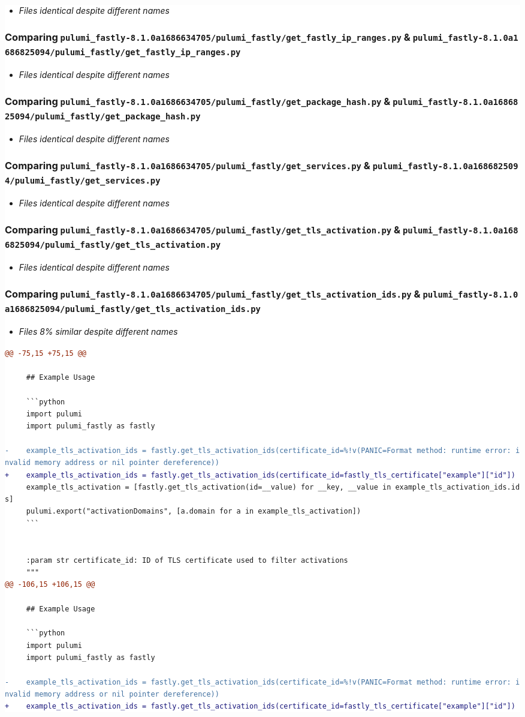  * *Files identical despite different names*

### Comparing `pulumi_fastly-8.1.0a1686634705/pulumi_fastly/get_fastly_ip_ranges.py` & `pulumi_fastly-8.1.0a1686825094/pulumi_fastly/get_fastly_ip_ranges.py`

 * *Files identical despite different names*

### Comparing `pulumi_fastly-8.1.0a1686634705/pulumi_fastly/get_package_hash.py` & `pulumi_fastly-8.1.0a1686825094/pulumi_fastly/get_package_hash.py`

 * *Files identical despite different names*

### Comparing `pulumi_fastly-8.1.0a1686634705/pulumi_fastly/get_services.py` & `pulumi_fastly-8.1.0a1686825094/pulumi_fastly/get_services.py`

 * *Files identical despite different names*

### Comparing `pulumi_fastly-8.1.0a1686634705/pulumi_fastly/get_tls_activation.py` & `pulumi_fastly-8.1.0a1686825094/pulumi_fastly/get_tls_activation.py`

 * *Files identical despite different names*

### Comparing `pulumi_fastly-8.1.0a1686634705/pulumi_fastly/get_tls_activation_ids.py` & `pulumi_fastly-8.1.0a1686825094/pulumi_fastly/get_tls_activation_ids.py`

 * *Files 8% similar despite different names*

```diff
@@ -75,15 +75,15 @@
 
     ## Example Usage
 
     ```python
     import pulumi
     import pulumi_fastly as fastly
 
-    example_tls_activation_ids = fastly.get_tls_activation_ids(certificate_id=%!v(PANIC=Format method: runtime error: invalid memory address or nil pointer dereference))
+    example_tls_activation_ids = fastly.get_tls_activation_ids(certificate_id=fastly_tls_certificate["example"]["id"])
     example_tls_activation = [fastly.get_tls_activation(id=__value) for __key, __value in example_tls_activation_ids.ids]
     pulumi.export("activationDomains", [a.domain for a in example_tls_activation])
     ```
 
 
     :param str certificate_id: ID of TLS certificate used to filter activations
     """
@@ -106,15 +106,15 @@
 
     ## Example Usage
 
     ```python
     import pulumi
     import pulumi_fastly as fastly
 
-    example_tls_activation_ids = fastly.get_tls_activation_ids(certificate_id=%!v(PANIC=Format method: runtime error: invalid memory address or nil pointer dereference))
+    example_tls_activation_ids = fastly.get_tls_activation_ids(certificate_id=fastly_tls_certificate["example"]["id"])
```